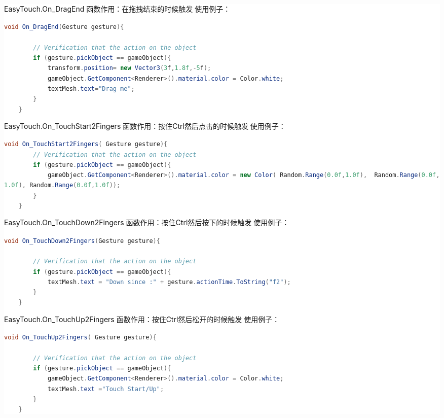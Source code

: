 EasyTouch.On_DragEnd
函数作用：在拖拽结束的时候触发
使用例子：

```csharp
void On_DragEnd(Gesture gesture){
	
		// Verification that the action on the object
		if (gesture.pickObject == gameObject){
			transform.position= new Vector3(3f,1.8f,-5f);
			gameObject.GetComponent<Renderer>().material.color = Color.white;
			textMesh.text="Drag me";
		}
	}
```

EasyTouch.On_TouchStart2Fingers
函数作用：按住Ctrl然后点击的时候触发
使用例子：

```csharp
void On_TouchStart2Fingers( Gesture gesture){
		// Verification that the action on the object
		if (gesture.pickObject == gameObject){	
			gameObject.GetComponent<Renderer>().material.color = new Color( Random.Range(0.0f,1.0f),  Random.Range(0.0f,1.0f), Random.Range(0.0f,1.0f));
		}
	}
```
	
EasyTouch.On_TouchDown2Fingers
函数作用：按住Ctrl然后按下的时候触发
使用例子：

```csharp
void On_TouchDown2Fingers(Gesture gesture){
		
		// Verification that the action on the object
		if (gesture.pickObject == gameObject){	
			textMesh.text = "Down since :" + gesture.actionTime.ToString("f2");
		}
	}
```
	
EasyTouch.On_TouchUp2Fingers
函数作用：按住Ctrl然后松开的时候触发
使用例子：

```csharp
void On_TouchUp2Fingers( Gesture gesture){
		
		// Verification that the action on the object
		if (gesture.pickObject == gameObject){	
			gameObject.GetComponent<Renderer>().material.color = Color.white;
			textMesh.text ="Touch Start/Up";
		}
	}
```
